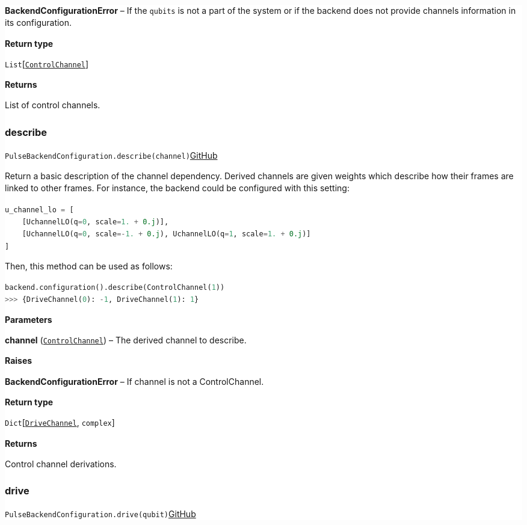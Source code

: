 **BackendConfigurationError** – If the `qubits` is not a part of the system or if the backend does not provide channels information in its configuration.

**Return type**

`List`\[[`ControlChannel`](qiskit.pulse.channels.ControlChannel "qiskit.pulse.channels.ControlChannel")]

**Returns**

List of control channels.

### describe

<span id="qiskit.providers.models.PulseBackendConfiguration.describe" />

`PulseBackendConfiguration.describe(channel)`[GitHub](https://github.com/qiskit/qiskit/tree/stable/0.19/qiskit/providers/models/backendconfiguration.py "view source code")

Return a basic description of the channel dependency. Derived channels are given weights which describe how their frames are linked to other frames. For instance, the backend could be configured with this setting:

```python
u_channel_lo = [
    [UchannelLO(q=0, scale=1. + 0.j)],
    [UchannelLO(q=0, scale=-1. + 0.j), UchannelLO(q=1, scale=1. + 0.j)]
]
```

Then, this method can be used as follows:

```python
backend.configuration().describe(ControlChannel(1))
>>> {DriveChannel(0): -1, DriveChannel(1): 1}
```

**Parameters**

**channel** ([`ControlChannel`](qiskit.pulse.channels.ControlChannel "qiskit.pulse.channels.ControlChannel")) – The derived channel to describe.

**Raises**

**BackendConfigurationError** – If channel is not a ControlChannel.

**Return type**

`Dict`\[[`DriveChannel`](qiskit.pulse.channels.DriveChannel "qiskit.pulse.channels.DriveChannel"), `complex`]

**Returns**

Control channel derivations.

### drive

<span id="qiskit.providers.models.PulseBackendConfiguration.drive" />

`PulseBackendConfiguration.drive(qubit)`[GitHub](https://github.com/qiskit/qiskit/tree/stable/0.19/qiskit/providers/models/backendconfiguration.py "view source code")
